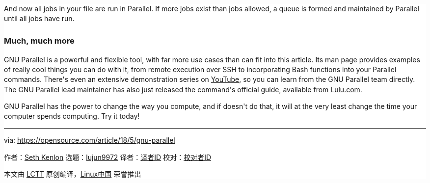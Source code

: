 And now all jobs in your file are run in Parallel. If more jobs exist than jobs allowed, a queue is formed and maintained by Parallel until all jobs have run.

### Much, much more

GNU Parallel is a powerful and flexible tool, with far more use cases than can fit into this article. Its man page provides examples of really cool things you can do with it, from remote execution over SSH to incorporating Bash functions into your Parallel commands. There's even an extensive demonstration series on [YouTube][2], so you can learn from the GNU Parallel team directly. The GNU Parallel lead maintainer has also just released the command's official guide, available from [Lulu.com][3].

GNU Parallel has the power to change the way you compute, and if doesn't do that, it will at the very least change the time your computer spends computing. Try it today!

--------------------------------------------------------------------------------

via: https://opensource.com/article/18/5/gnu-parallel

作者：[Seth Kenlon][a]
选题：[lujun9972](https://github.com/lujun9972)
译者：[译者ID](https://github.com/译者ID)
校对：[校对者ID](https://github.com/校对者ID)

本文由 [LCTT](https://github.com/LCTT/TranslateProject) 原创编译，[Linux中国](https://linux.cn/) 荣誉推出

[a]: https://opensource.com/users/seth
[1]:https://www.gnu.org/software/parallel
[2]:https://www.youtube.com/watch?v=OpaiGYxkSuQ&list=PL284C9FF2488BC6D1
[3]:http://www.lulu.com/shop/ole-tange/gnu-parallel-2018/paperback/product-23558902.html
